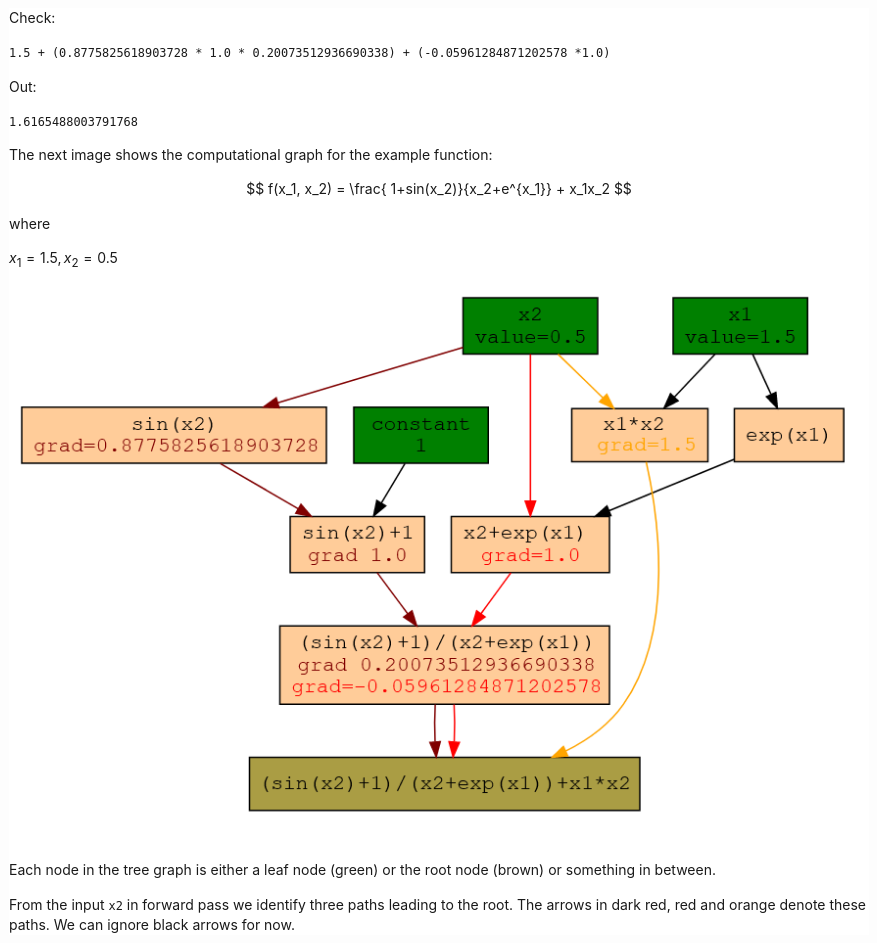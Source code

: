Check:
```
1.5 + (0.8775825618903728 * 1.0 * 0.20073512936690338) + (-0.05961284871202578 *1.0)
```
Out:
```
1.6165488003791768
```

The next image shows the computational graph for the example function:

$$
f(x_1, x_2) = \frac{ 1+sin(x_2)}{x_2+e^{x_1}} + x_1x_2
$$ 

where

$x_1=1.5, x_2=0.5$

![Computational graph](/wp-content/uploads/2021/03/compgraph.png)



Each node in the tree graph is either a leaf node (green) or the root node (brown) or something in between. 

From the input `x2` in forward pass we identify three paths leading to the root. The arrows in dark red, red and orange denote these paths. We can ignore black arrows for now.

